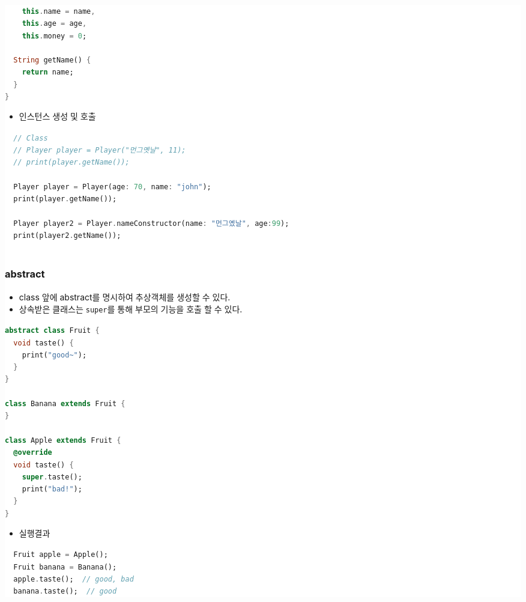 ```dart
    this.name = name,
    this.age = age,
    this.money = 0;
  
  String getName() {
    return name;
  }
}
```

- 인스턴스 생성 및 호출
```dart
  // Class
  // Player player = Player("먼그옛날", 11);
  // print(player.getName());

  Player player = Player(age: 70, name: "john");
  print(player.getName());

  Player player2 = Player.nameConstructor(name: "먼그옜날", age:99);
  print(player2.getName());
  
```

### abstract
- class 앞에 abstract를 명시하여 추상객체를 생성할 수 있다.
- 상속받은 클래스는 `super`를 통해 부모의 기능을 호출 할 수 있다.

```dart
abstract class Fruit {
  void taste() {
    print("good~");
  }
}

class Banana extends Fruit {
}

class Apple extends Fruit {
  @override
  void taste() {
    super.taste();
    print("bad!");
  }
}
```

- 실행결과
```dart
  Fruit apple = Apple();
  Fruit banana = Banana();
  apple.taste();  // good, bad
  banana.taste();  // good
```
